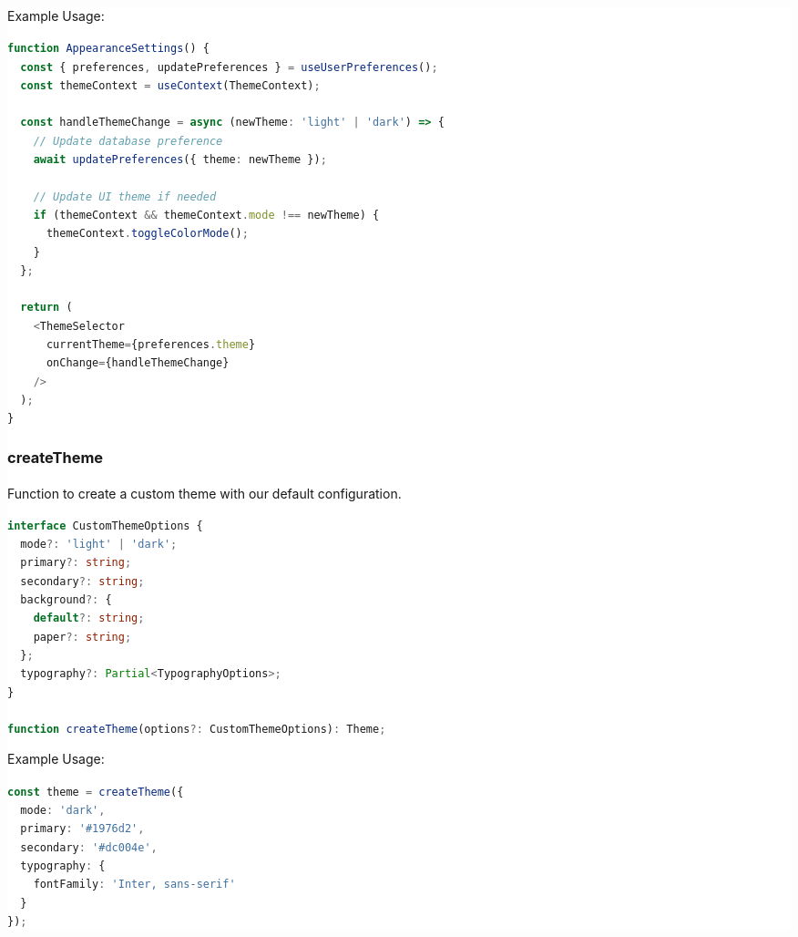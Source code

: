 Example Usage:
```typescript
function AppearanceSettings() {
  const { preferences, updatePreferences } = useUserPreferences();
  const themeContext = useContext(ThemeContext);
  
  const handleThemeChange = async (newTheme: 'light' | 'dark') => {
    // Update database preference
    await updatePreferences({ theme: newTheme });
    
    // Update UI theme if needed
    if (themeContext && themeContext.mode !== newTheme) {
      themeContext.toggleColorMode();
    }
  };
  
  return (
    <ThemeSelector 
      currentTheme={preferences.theme}
      onChange={handleThemeChange}
    />
  );
}
```

### createTheme

Function to create a custom theme with our default configuration.

```typescript
interface CustomThemeOptions {
  mode?: 'light' | 'dark';
  primary?: string;
  secondary?: string;
  background?: {
    default?: string;
    paper?: string;
  };
  typography?: Partial<TypographyOptions>;
}

function createTheme(options?: CustomThemeOptions): Theme;
```

Example Usage:
```typescript
const theme = createTheme({
  mode: 'dark',
  primary: '#1976d2',
  secondary: '#dc004e',
  typography: {
    fontFamily: 'Inter, sans-serif'
  }
});
```

